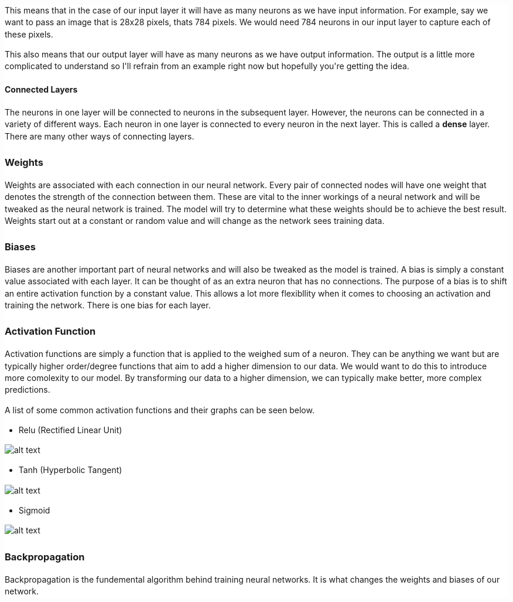 This means that in the case of our input layer it will have as many neurons as we have input information. For example, say we want to pass an image that is 28x28 pixels, thats 784 pixels. We would need 784 neurons in our input layer to capture each of these pixels. 

This also means that our output layer will have as many neurons as we have output information. The output is a little more complicated to understand so I'll refrain from an example right now but hopefully you're getting the idea.


#### Connected Layers

The neurons in one layer will be connected to neurons in the subsequent layer. However, the neurons can be connected in a variety of different ways. Each neuron in one layer is connected to every neuron in the next layer. This is called a **dense** layer. There are many other ways of connecting layers.


### Weights
Weights are associated with each connection in our neural network. Every pair of connected nodes will have one weight that denotes the strength of the connection between them. These are vital to the inner workings of a neural network and will be tweaked as the neural network is trained. The model will try to determine what these weights should be to achieve the best result. Weights start out at a constant or random value and will change as the network sees training data.

### Biases
Biases are another important part of neural networks and will also be tweaked as the model is trained. A bias is simply a constant value associated with each layer. It can be thought of as an extra neuron that has no connections. The purpose of a bias is to shift an entire activation function by a constant value. This allows a lot more flexibllity when it comes to choosing an activation and training the network. There is one bias for each layer.

### Activation Function
Activation functions are simply a function that is applied to the weighed sum of a neuron. They can be anything we want but are typically higher order/degree functions that aim to add a higher dimension to our data. We would want to do this to introduce more comolexity to our model. By transforming our data to a higher dimension, we can typically make better, more complex predictions.

A list of some common activation functions and their graphs can be seen below.

- Relu (Rectified Linear Unit)

![alt text](https://yashuseth.files.wordpress.com/2018/02/relu-function.png?w=309&h=274)
- Tanh (Hyperbolic Tangent)

![alt text](http://mathworld.wolfram.com/images/interactive/TanhReal.gif)
- Sigmoid 

![alt text](https://miro.medium.com/max/970/1*Xu7B5y9gp0iL5ooBj7LtWw.png)



### Backpropagation
Backpropagation is the fundemental algorithm behind training neural networks. It is what changes the weights and biases of our network. 
